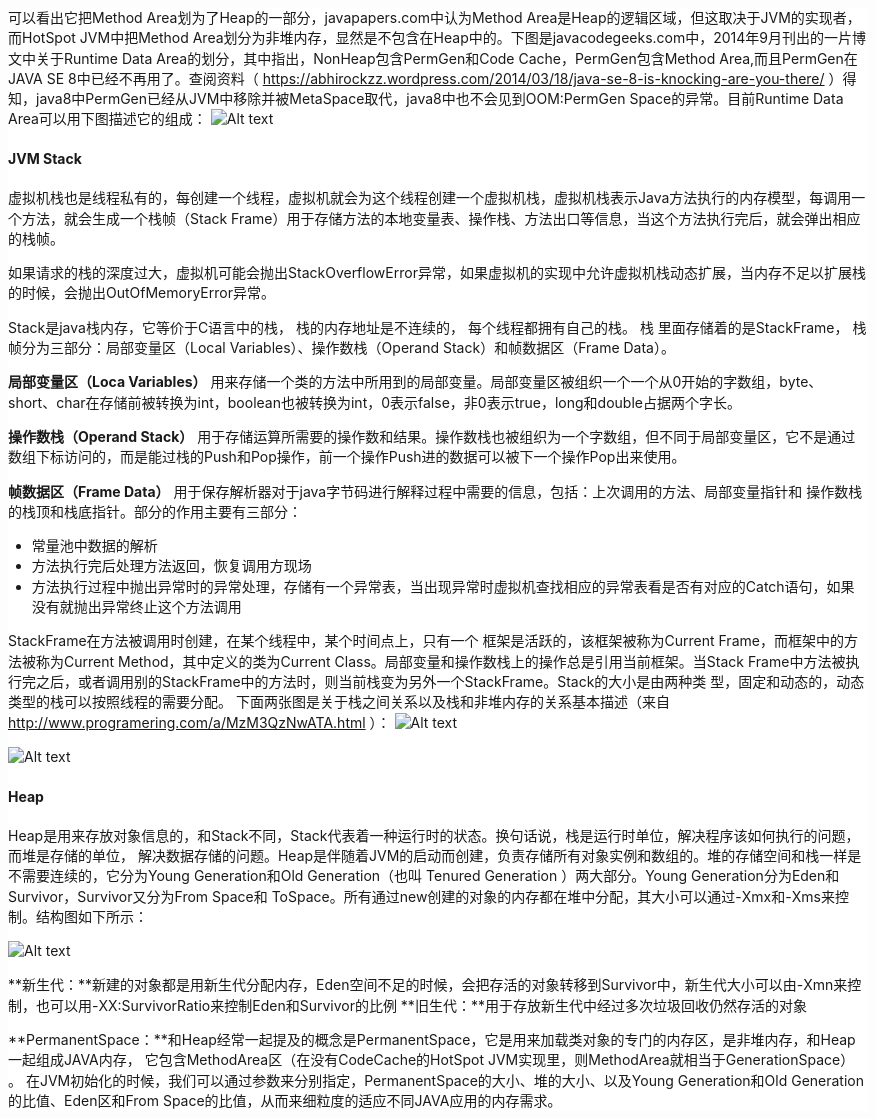可以看出它把Method Area划为了Heap的一部分，javapapers.com中认为Method Area是Heap的逻辑区域，但这取决于JVM的实现者，而HotSpot JVM中把Method Area划分为非堆内存，显然是不包含在Heap中的。下图是javacodegeeks.com中，2014年9月刊出的一片博文中关于Runtime Data Area的划分，其中指出，NonHeap包含PermGen和Code Cache，PermGen包含Method Area,而且PermGen在JAVA SE 8中已经不再用了。查阅资料（ https://abhirockzz.wordpress.com/2014/03/18/java-se-8-is-knocking-are-you-there/ ）得知，java8中PermGen已经从JVM中移除并被MetaSpace取代，java8中也不会见到OOM:PermGen Space的异常。目前Runtime Data Area可以用下图描述它的组成：
 ![Alt text](./1477556304394.png)


#### JVM Stack

虚拟机栈也是线程私有的，每创建一个线程，虚拟机就会为这个线程创建一个虚拟机栈，虚拟机栈表示Java方法执行的内存模型，每调用一个方法，就会生成一个栈帧（Stack Frame）用于存储方法的本地变量表、操作栈、方法出口等信息，当这个方法执行完后，就会弹出相应的栈帧。

如果请求的栈的深度过大，虚拟机可能会抛出StackOverflowError异常，如果虚拟机的实现中允许虚拟机栈动态扩展，当内存不足以扩展栈的时候，会抛出OutOfMemoryError异常。

Stack是java栈内存，它等价于C语言中的栈， 栈的内存地址是不连续的， 每个线程都拥有自己的栈。 栈 里面存储着的是StackFrame， 栈帧分为三部分：局部变量区（Local Variables）、操作数栈（Operand Stack）和帧数据区（Frame Data）。

**局部变量区（Loca Variables）**
用来存储一个类的方法中所用到的局部变量。局部变量区被组织一个一个从0开始的字数组，byte、short、char在存储前被转换为int，boolean也被转换为int，0表示false，非0表示true，long和double占据两个字长。

**操作数栈（Operand Stack）**
用于存储运算所需要的操作数和结果。操作数栈也被组织为一个字数组，但不同于局部变量区，它不是通过数组下标访问的，而是能过栈的Push和Pop操作，前一个操作Push进的数据可以被下一个操作Pop出来使用。

**帧数据区（Frame Data）**
用于保存解析器对于java字节码进行解释过程中需要的信息，包括：上次调用的方法、局部变量指针和 操作数栈的栈顶和栈底指针。部分的作用主要有三部分：
- 常量池中数据的解析
- 方法执行完后处理方法返回，恢复调用方现场
- 方法执行过程中抛出异常时的异常处理，存储有一个异常表，当出现异常时虚拟机查找相应的异常表看是否有对应的Catch语句，如果没有就抛出异常终止这个方法调用

StackFrame在方法被调用时创建，在某个线程中，某个时间点上，只有一个 框架是活跃的，该框架被称为Current Frame，而框架中的方法被称为Current Method，其中定义的类为Current Class。局部变量和操作数栈上的操作总是引用当前框架。当Stack Frame中方法被执行完之后，或者调用别的StackFrame中的方法时，则当前栈变为另外一个StackFrame。Stack的大小是由两种类 型，固定和动态的，动态类型的栈可以按照线程的需要分配。 下面两张图是关于栈之间关系以及栈和非堆内存的关系基本描述（来自 http://www.programering.com/a/MzM3QzNwATA.html ）：
 ![Alt text](./1477556909018.png)

![Alt text](./1477557006989.png)

#### Heap
Heap是用来存放对象信息的，和Stack不同，Stack代表着一种运行时的状态。换句话说，栈是运行时单位，解决程序该如何执行的问题，而堆是存储的单位， 解决数据存储的问题。Heap是伴随着JVM的启动而创建，负责存储所有对象实例和数组的。堆的存储空间和栈一样是不需要连续的，它分为Young Generation和Old Generation（也叫 Tenured  Generation ）两大部分。Young Generation分为Eden和Survivor，Survivor又分为From Space和 ToSpace。所有通过new创建的对象的内存都在堆中分配，其大小可以通过-Xmx和-Xms来控制。结构图如下所示：

![Alt text](./1477557700474.png)


**新生代：**新建的对象都是用新生代分配内存，Eden空间不足的时候，会把存活的对象转移到Survivor中，新生代大小可以由-Xmn来控制，也可以用-XX:SurvivorRatio来控制Eden和Survivor的比例
**旧生代：**用于存放新生代中经过多次垃圾回收仍然存活的对象

**PermanentSpace：**和Heap经常一起提及的概念是PermanentSpace，它是用来加载类对象的专门的内存区，是非堆内存，和Heap一起组成JAVA内存， 它包含MethodArea区（在没有CodeCache的HotSpot JVM实现里，则MethodArea就相当于GenerationSpace） 。 在JVM初始化的时候，我们可以通过参数来分别指定，PermanentSpace的大小、堆的大小、以及Young Generation和Old Generation的比值、Eden区和From Space的比值，从而来细粒度的适应不同JAVA应用的内存需求。
